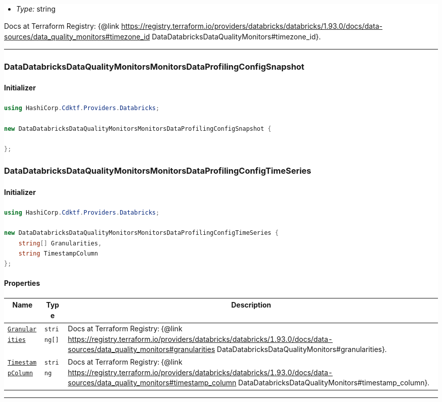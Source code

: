 - *Type:* string

Docs at Terraform Registry: {@link https://registry.terraform.io/providers/databricks/databricks/1.93.0/docs/data-sources/data_quality_monitors#timezone_id DataDatabricksDataQualityMonitors#timezone_id}.

---

### DataDatabricksDataQualityMonitorsMonitorsDataProfilingConfigSnapshot <a name="DataDatabricksDataQualityMonitorsMonitorsDataProfilingConfigSnapshot" id="@cdktf/provider-databricks.dataDatabricksDataQualityMonitors.DataDatabricksDataQualityMonitorsMonitorsDataProfilingConfigSnapshot"></a>

#### Initializer <a name="Initializer" id="@cdktf/provider-databricks.dataDatabricksDataQualityMonitors.DataDatabricksDataQualityMonitorsMonitorsDataProfilingConfigSnapshot.Initializer"></a>

```csharp
using HashiCorp.Cdktf.Providers.Databricks;

new DataDatabricksDataQualityMonitorsMonitorsDataProfilingConfigSnapshot {

};
```


### DataDatabricksDataQualityMonitorsMonitorsDataProfilingConfigTimeSeries <a name="DataDatabricksDataQualityMonitorsMonitorsDataProfilingConfigTimeSeries" id="@cdktf/provider-databricks.dataDatabricksDataQualityMonitors.DataDatabricksDataQualityMonitorsMonitorsDataProfilingConfigTimeSeries"></a>

#### Initializer <a name="Initializer" id="@cdktf/provider-databricks.dataDatabricksDataQualityMonitors.DataDatabricksDataQualityMonitorsMonitorsDataProfilingConfigTimeSeries.Initializer"></a>

```csharp
using HashiCorp.Cdktf.Providers.Databricks;

new DataDatabricksDataQualityMonitorsMonitorsDataProfilingConfigTimeSeries {
    string[] Granularities,
    string TimestampColumn
};
```

#### Properties <a name="Properties" id="Properties"></a>

| **Name** | **Type** | **Description** |
| --- | --- | --- |
| <code><a href="#@cdktf/provider-databricks.dataDatabricksDataQualityMonitors.DataDatabricksDataQualityMonitorsMonitorsDataProfilingConfigTimeSeries.property.granularities">Granularities</a></code> | <code>string[]</code> | Docs at Terraform Registry: {@link https://registry.terraform.io/providers/databricks/databricks/1.93.0/docs/data-sources/data_quality_monitors#granularities DataDatabricksDataQualityMonitors#granularities}. |
| <code><a href="#@cdktf/provider-databricks.dataDatabricksDataQualityMonitors.DataDatabricksDataQualityMonitorsMonitorsDataProfilingConfigTimeSeries.property.timestampColumn">TimestampColumn</a></code> | <code>string</code> | Docs at Terraform Registry: {@link https://registry.terraform.io/providers/databricks/databricks/1.93.0/docs/data-sources/data_quality_monitors#timestamp_column DataDatabricksDataQualityMonitors#timestamp_column}. |

---